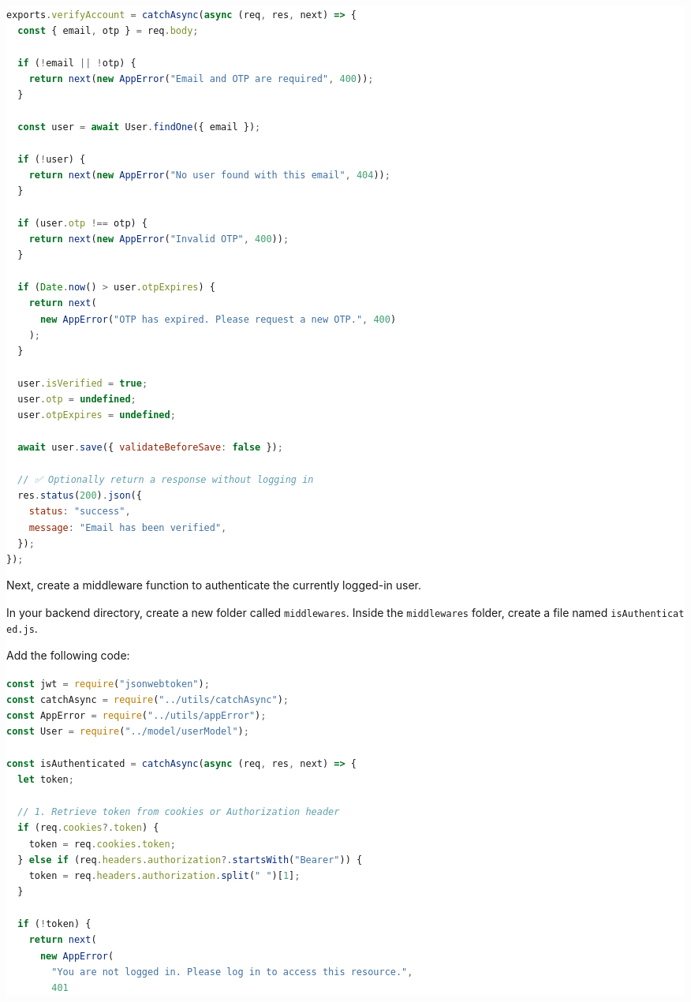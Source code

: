 ```js :collapsed-lines title="authController.js"
exports.verifyAccount = catchAsync(async (req, res, next) => {
  const { email, otp } = req.body;

  if (!email || !otp) {
    return next(new AppError("Email and OTP are required", 400));
  }

  const user = await User.findOne({ email });

  if (!user) {
    return next(new AppError("No user found with this email", 404));
  }

  if (user.otp !== otp) {
    return next(new AppError("Invalid OTP", 400));
  }

  if (Date.now() > user.otpExpires) {
    return next(
      new AppError("OTP has expired. Please request a new OTP.", 400)
    );
  }

  user.isVerified = true;
  user.otp = undefined;
  user.otpExpires = undefined;

  await user.save({ validateBeforeSave: false });

  // ✅ Optionally return a response without logging in
  res.status(200).json({
    status: "success",
    message: "Email has been verified",
  });
});
```

Next, create a middleware function to authenticate the currently logged-in user.

In your backend directory, create a new folder called `middlewares`. Inside the `middlewares` folder, create a file named <VPIcon icon="fa-brands fa-js"/>`isAuthenticated.js`.

Add the following code:

```js :collapsed-lines title="isAuthenticated.js"
const jwt = require("jsonwebtoken");
const catchAsync = require("../utils/catchAsync");
const AppError = require("../utils/appError");
const User = require("../model/userModel");

const isAuthenticated = catchAsync(async (req, res, next) => {
  let token;

  // 1. Retrieve token from cookies or Authorization header
  if (req.cookies?.token) {
    token = req.cookies.token;
  } else if (req.headers.authorization?.startsWith("Bearer")) {
    token = req.headers.authorization.split(" ")[1];
  }

  if (!token) {
    return next(
      new AppError(
        "You are not logged in. Please log in to access this resource.",
        401
```